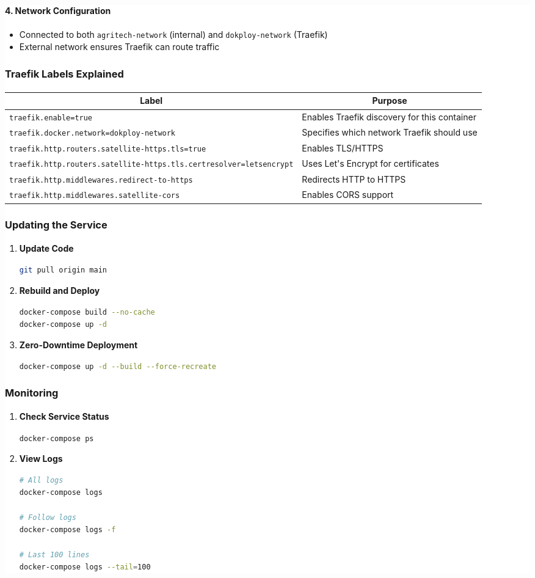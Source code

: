 #### 4. **Network Configuration**
- Connected to both `agritech-network` (internal) and `dokploy-network` (Traefik)
- External network ensures Traefik can route traffic

### Traefik Labels Explained

| Label | Purpose |
|-------|---------|
| `traefik.enable=true` | Enables Traefik discovery for this container |
| `traefik.docker.network=dokploy-network` | Specifies which network Traefik should use |
| `traefik.http.routers.satellite-https.tls=true` | Enables TLS/HTTPS |
| `traefik.http.routers.satellite-https.tls.certresolver=letsencrypt` | Uses Let's Encrypt for certificates |
| `traefik.http.middlewares.redirect-to-https` | Redirects HTTP to HTTPS |
| `traefik.http.middlewares.satellite-cors` | Enables CORS support |

### Updating the Service

1. **Update Code**
   ```bash
   git pull origin main
   ```

2. **Rebuild and Deploy**
   ```bash
   docker-compose build --no-cache
   docker-compose up -d
   ```

3. **Zero-Downtime Deployment**
   ```bash
   docker-compose up -d --build --force-recreate
   ```

### Monitoring

1. **Check Service Status**
   ```bash
   docker-compose ps
   ```

2. **View Logs**
   ```bash
   # All logs
   docker-compose logs

   # Follow logs
   docker-compose logs -f

   # Last 100 lines
   docker-compose logs --tail=100
   ```
